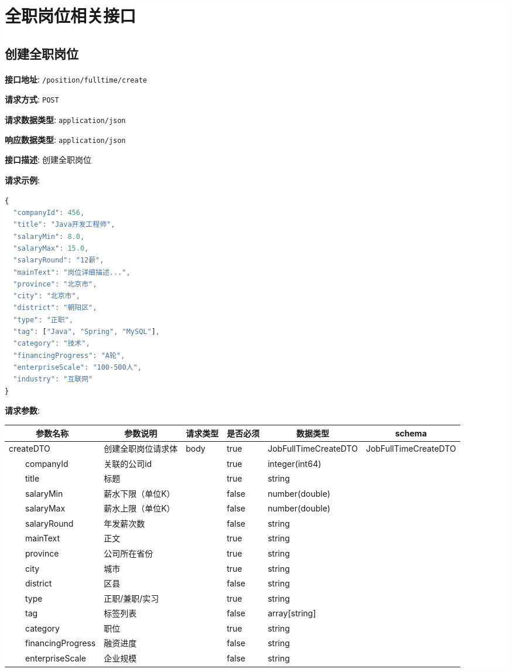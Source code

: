 # 全职岗位相关接口

## 创建全职岗位

**接口地址**: `/position/fulltime/create`

**请求方式**: `POST`

**请求数据类型**: `application/json`

**响应数据类型**: `application/json`

**接口描述**: 创建全职岗位

**请求示例**:
```javascript
{
  "companyId": 456,
  "title": "Java开发工程师",
  "salaryMin": 8.0,
  "salaryMax": 15.0,
  "salaryRound": "12薪",
  "mainText": "岗位详细描述...",
  "province": "北京市",
  "city": "北京市",
  "district": "朝阳区",
  "type": "正职",
  "tag": ["Java", "Spring", "MySQL"],
  "category": "技术",
  "financingProgress": "A轮",
  "enterpriseScale": "100-500人",
  "industry": "互联网"
}
```

**请求参数**:

| 参数名称 | 参数说明 | 请求类型 | 是否必须 | 数据类型 | schema |
| -------- | -------- | ----- | -------- | -------- | ------ |
| createDTO | 创建全职岗位请求体 | body | true | JobFullTimeCreateDTO | JobFullTimeCreateDTO |
| &emsp;&emsp;companyId | 关联的公司id | | true | integer(int64) | |
| &emsp;&emsp;title | 标题 | | true | string | |
| &emsp;&emsp;salaryMin | 薪水下限（单位K） | | false | number(double) | |
| &emsp;&emsp;salaryMax | 薪水上限（单位K） | | false | number(double) | |
| &emsp;&emsp;salaryRound | 年发薪次数 | | false | string | |
| &emsp;&emsp;mainText | 正文 | | true | string | |
| &emsp;&emsp;province | 公司所在省份 | | true | string | |
| &emsp;&emsp;city | 城市 | | true | string | |
| &emsp;&emsp;district | 区县 | | false | string | |
| &emsp;&emsp;type | 正职/兼职/实习 | | true | string | |
| &emsp;&emsp;tag | 标签列表 | | false | array[string] | |
| &emsp;&emsp;category | 职位 | | true | string | |
| &emsp;&emsp;financingProgress | 融资进度 | | false | string | |
| &emsp;&emsp;enterpriseScale | 企业规模 | | false | string | |